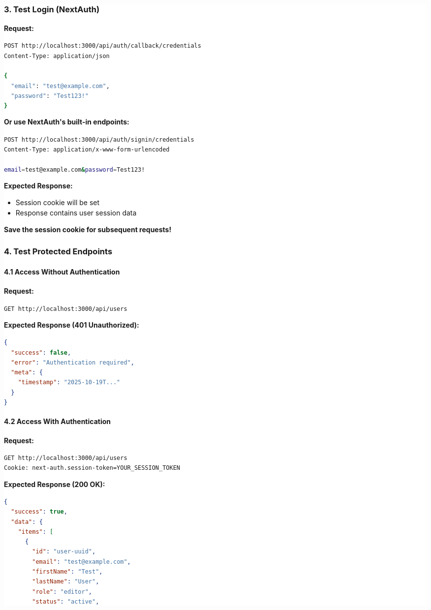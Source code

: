 ### 3. Test Login (NextAuth)

**Request:**
```bash
POST http://localhost:3000/api/auth/callback/credentials
Content-Type: application/json

{
  "email": "test@example.com",
  "password": "Test123!"
}
```

**Or use NextAuth's built-in endpoints:**
```bash
POST http://localhost:3000/api/auth/signin/credentials
Content-Type: application/x-www-form-urlencoded

email=test@example.com&password=Test123!
```

**Expected Response:**
- Session cookie will be set
- Response contains user session data

**Save the session cookie for subsequent requests!**

### 4. Test Protected Endpoints

#### 4.1 Access Without Authentication

**Request:**
```bash
GET http://localhost:3000/api/users
```

**Expected Response (401 Unauthorized):**
```json
{
  "success": false,
  "error": "Authentication required",
  "meta": {
    "timestamp": "2025-10-19T..."
  }
}
```

#### 4.2 Access With Authentication

**Request:**
```bash
GET http://localhost:3000/api/users
Cookie: next-auth.session-token=YOUR_SESSION_TOKEN
```

**Expected Response (200 OK):**
```json
{
  "success": true,
  "data": {
    "items": [
      {
        "id": "user-uuid",
        "email": "test@example.com",
        "firstName": "Test",
        "lastName": "User",
        "role": "editor",
        "status": "active",
```
